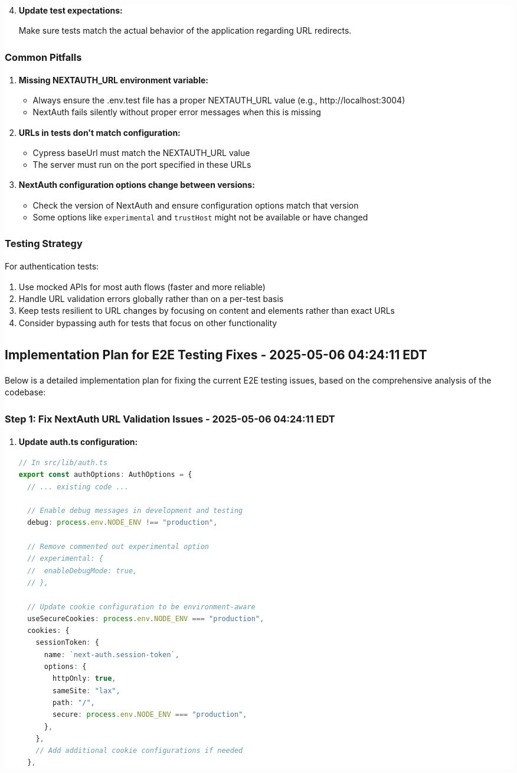 4. **Update test expectations:**

   Make sure tests match the actual behavior of the application regarding URL redirects.

### Common Pitfalls

1. **Missing NEXTAUTH_URL environment variable:**

   - Always ensure the .env.test file has a proper NEXTAUTH_URL value (e.g., http://localhost:3004)
   - NextAuth fails silently without proper error messages when this is missing

2. **URLs in tests don't match configuration:**

   - Cypress baseUrl must match the NEXTAUTH_URL value
   - The server must run on the port specified in these URLs

3. **NextAuth configuration options change between versions:**
   - Check the version of NextAuth and ensure configuration options match that version
   - Some options like `experimental` and `trustHost` might not be available or have changed

### Testing Strategy

For authentication tests:

1. Use mocked APIs for most auth flows (faster and more reliable)
2. Handle URL validation errors globally rather than on a per-test basis
3. Keep tests resilient to URL changes by focusing on content and elements rather than exact URLs
4. Consider bypassing auth for tests that focus on other functionality

## Implementation Plan for E2E Testing Fixes - 2025-05-06 04:24:11 EDT

Below is a detailed implementation plan for fixing the current E2E testing issues, based on the comprehensive analysis of the codebase:

### Step 1: Fix NextAuth URL Validation Issues - 2025-05-06 04:24:11 EDT

1. **Update auth.ts configuration:**

   ```typescript
   // In src/lib/auth.ts
   export const authOptions: AuthOptions = {
     // ... existing code ...

     // Enable debug messages in development and testing
     debug: process.env.NODE_ENV !== "production",

     // Remove commented out experimental option
     // experimental: {
     //  enableDebugMode: true,
     // },

     // Update cookie configuration to be environment-aware
     useSecureCookies: process.env.NODE_ENV === "production",
     cookies: {
       sessionToken: {
         name: `next-auth.session-token`,
         options: {
           httpOnly: true,
           sameSite: "lax",
           path: "/",
           secure: process.env.NODE_ENV === "production",
         },
       },
       // Add additional cookie configurations if needed
     },
   ```